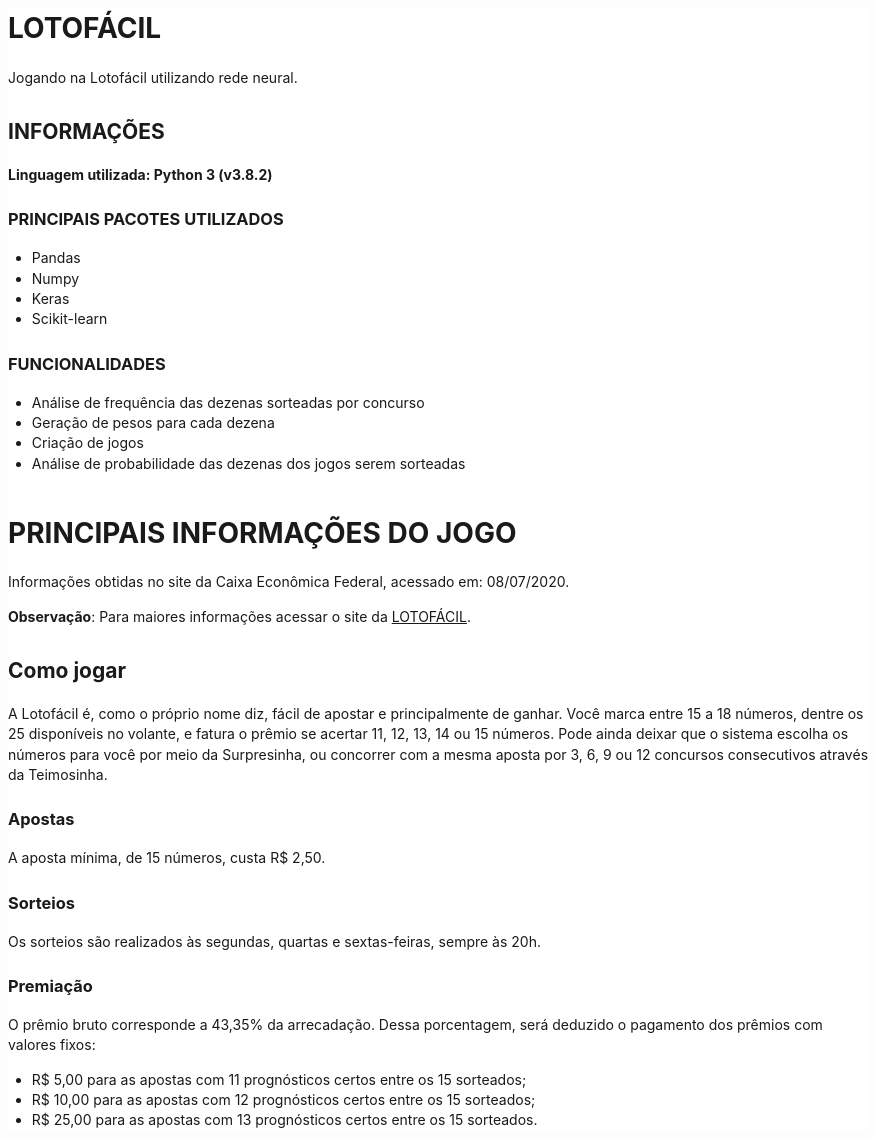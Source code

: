 # LOTOFÁCIL  

Jogando na Lotofácil utilizando rede neural.  

## INFORMAÇÕES  

**Linguagem utilizada: Python 3 (v3.8.2)**  

### PRINCIPAIS PACOTES UTILIZADOS  

- Pandas  
- Numpy  
- Keras  
- Scikit-learn

### FUNCIONALIDADES  

- Análise de frequência das dezenas sorteadas por concurso  
- Geração de pesos para cada dezena  
- Criação de jogos  
- Análise de probabilidade das dezenas dos jogos serem sorteadas  

# PRINCIPAIS INFORMAÇÕES DO JOGO  

Informações obtidas no site da Caixa Econômica Federal, acessado em: 08/07/2020.  

**Observação**: Para maiores informações acessar o site da [LOTOFÁCIL](http://loterias.caixa.gov.br/wps/portal/loterias/landing/lotofacil/).   
  
## Como jogar  
A Lotofácil é, como o próprio nome diz, fácil de apostar e principalmente de ganhar. Você marca entre 15 a 18 números, dentre os 25 disponíveis no volante, e fatura o prêmio se acertar 11, 12, 13, 14 ou 15 números. Pode ainda deixar que o sistema escolha os números para você por meio da Surpresinha, ou concorrer com a mesma aposta por 3, 6, 9 ou 12 concursos consecutivos através da Teimosinha.

### Apostas  

A aposta mínima, de 15 números, custa R$ 2,50.

### Sorteios  

Os sorteios são realizados às segundas, quartas e sextas-feiras, sempre às 20h.

### Premiação  

O prêmio bruto corresponde a 43,35% da arrecadação. Dessa porcentagem, será deduzido o pagamento dos prêmios com valores fixos:

- R$ 5,00 para as apostas com 11 prognósticos certos entre os 15 sorteados;
- R$ 10,00 para as apostas com 12 prognósticos certos entre os 15 sorteados;
- R$ 25,00 para as apostas com 13 prognósticos certos entre os 15 sorteados.
